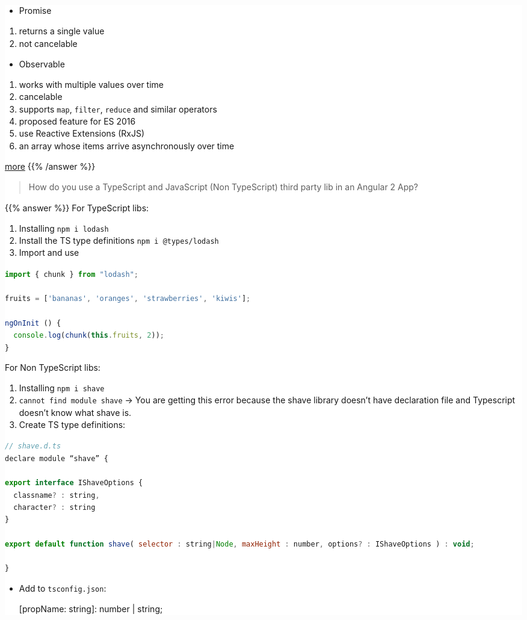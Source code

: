 * Promise

1. returns a single value
2. not cancelable

* Observable

1. works with multiple values over time
2. cancelable
3. supports `map`, `filter`, `reduce` and similar operators
4. proposed feature for ES 2016
5. use Reactive Extensions (RxJS)
5. an array whose items arrive asynchronously over time

[more](https://stackoverflow.com/questions/37364973/angular-promise-vs-observable)
{{% /answer %}}

> How do you use a TypeScript and JavaScript (Non TypeScript) third party lib in an Angular 2 App?

{{% answer %}}
For TypeScript libs:

1. Installing `npm i lodash`
2. Install the TS type definitions `npm i @types/lodash`
3. Import and use

```js
import { chunk } from "lodash";

fruits = ['bananas', 'oranges', 'strawberries', 'kiwis'];

ngOnInit () {
  console.log(chunk(this.fruits, 2));
}
```

For Non TypeScript libs:

1. Installing `npm i shave`
2. `cannot find module shave` -> You are getting this error because the shave library doesn’t have declaration file and Typescript doesn’t know what shave is.
3. Create TS type definitions:

```js
// shave.d.ts
declare module “shave” {

export interface IShaveOptions {
  classname? : string,
  character? : string
}

export default function shave( selector : string|Node, maxHeight : number, options? : IShaveOptions ) : void;

}
```
* Add to `tsconfig.json`:


  [propName: string]: number | string;